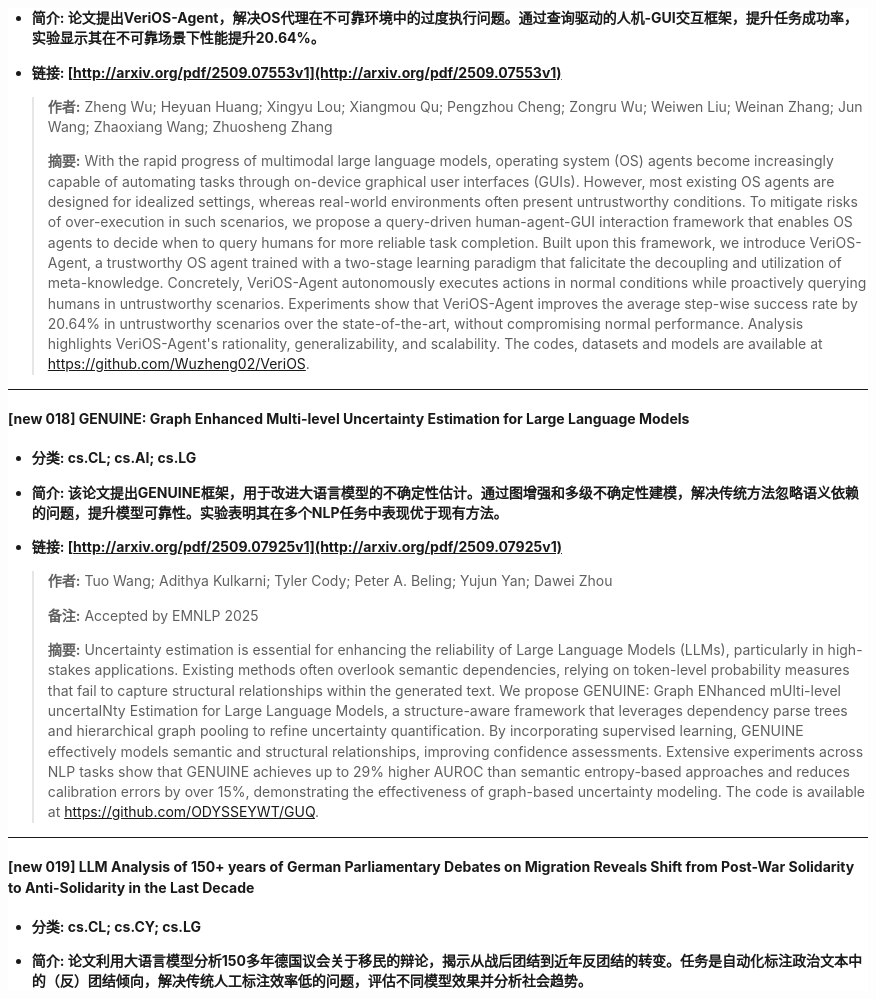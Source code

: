 - **简介: 论文提出VeriOS-Agent，解决OS代理在不可靠环境中的过度执行问题。通过查询驱动的人机-GUI交互框架，提升任务成功率，实验显示其在不可靠场景下性能提升20.64%。**

- **链接: [http://arxiv.org/pdf/2509.07553v1](http://arxiv.org/pdf/2509.07553v1)**

> **作者:** Zheng Wu; Heyuan Huang; Xingyu Lou; Xiangmou Qu; Pengzhou Cheng; Zongru Wu; Weiwen Liu; Weinan Zhang; Jun Wang; Zhaoxiang Wang; Zhuosheng Zhang
>
> **摘要:** With the rapid progress of multimodal large language models, operating system (OS) agents become increasingly capable of automating tasks through on-device graphical user interfaces (GUIs). However, most existing OS agents are designed for idealized settings, whereas real-world environments often present untrustworthy conditions. To mitigate risks of over-execution in such scenarios, we propose a query-driven human-agent-GUI interaction framework that enables OS agents to decide when to query humans for more reliable task completion. Built upon this framework, we introduce VeriOS-Agent, a trustworthy OS agent trained with a two-stage learning paradigm that falicitate the decoupling and utilization of meta-knowledge. Concretely, VeriOS-Agent autonomously executes actions in normal conditions while proactively querying humans in untrustworthy scenarios. Experiments show that VeriOS-Agent improves the average step-wise success rate by 20.64\% in untrustworthy scenarios over the state-of-the-art, without compromising normal performance. Analysis highlights VeriOS-Agent's rationality, generalizability, and scalability. The codes, datasets and models are available at https://github.com/Wuzheng02/VeriOS.
>
---
#### [new 018] GENUINE: Graph Enhanced Multi-level Uncertainty Estimation for Large Language Models
- **分类: cs.CL; cs.AI; cs.LG**

- **简介: 该论文提出GENUINE框架，用于改进大语言模型的不确定性估计。通过图增强和多级不确定性建模，解决传统方法忽略语义依赖的问题，提升模型可靠性。实验表明其在多个NLP任务中表现优于现有方法。**

- **链接: [http://arxiv.org/pdf/2509.07925v1](http://arxiv.org/pdf/2509.07925v1)**

> **作者:** Tuo Wang; Adithya Kulkarni; Tyler Cody; Peter A. Beling; Yujun Yan; Dawei Zhou
>
> **备注:** Accepted by EMNLP 2025
>
> **摘要:** Uncertainty estimation is essential for enhancing the reliability of Large Language Models (LLMs), particularly in high-stakes applications. Existing methods often overlook semantic dependencies, relying on token-level probability measures that fail to capture structural relationships within the generated text. We propose GENUINE: Graph ENhanced mUlti-level uncertaINty Estimation for Large Language Models, a structure-aware framework that leverages dependency parse trees and hierarchical graph pooling to refine uncertainty quantification. By incorporating supervised learning, GENUINE effectively models semantic and structural relationships, improving confidence assessments. Extensive experiments across NLP tasks show that GENUINE achieves up to 29% higher AUROC than semantic entropy-based approaches and reduces calibration errors by over 15%, demonstrating the effectiveness of graph-based uncertainty modeling. The code is available at https://github.com/ODYSSEYWT/GUQ.
>
---
#### [new 019] LLM Analysis of 150+ years of German Parliamentary Debates on Migration Reveals Shift from Post-War Solidarity to Anti-Solidarity in the Last Decade
- **分类: cs.CL; cs.CY; cs.LG**

- **简介: 论文利用大语言模型分析150多年德国议会关于移民的辩论，揭示从战后团结到近年反团结的转变。任务是自动化标注政治文本中的（反）团结倾向，解决传统人工标注效率低的问题，评估不同模型效果并分析社会趋势。**
